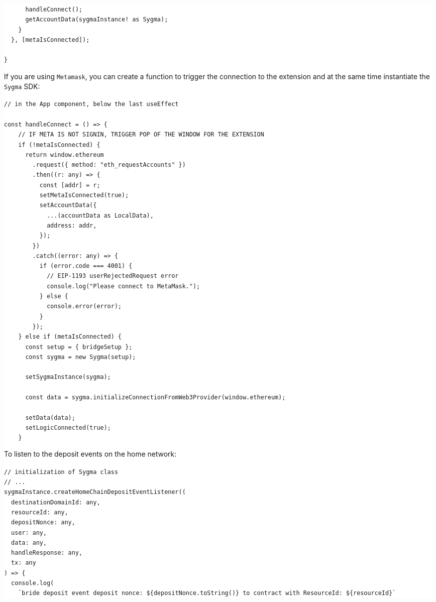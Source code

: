 ```
      handleConnect();
      getAccountData(sygmaInstance! as Sygma);
    }
  }, [metaIsConnected]);

}
```

If you are using `Metamask`, you can create a function to trigger the connection to the extension and at the same time instantiate the `Sygma` SDK:

```
// in the App component, below the last useEffect

const handleConnect = () => {
    // IF META IS NOT SIGNIN, TRIGGER POP OF THE WINDOW FOR THE EXTENSION
    if (!metaIsConnected) {
      return window.ethereum
        .request({ method: "eth_requestAccounts" })
        .then((r: any) => {
          const [addr] = r;
          setMetaIsConnected(true);
          setAccountData({
            ...(accountData as LocalData),
            address: addr,
          });
        })
        .catch((error: any) => {
          if (error.code === 4001) {
            // EIP-1193 userRejectedRequest error
            console.log("Please connect to MetaMask.");
          } else {
            console.error(error);
          }
        });
    } else if (metaIsConnected) {
      const setup = { bridgeSetup };
      const sygma = new Sygma(setup);

      setSygmaInstance(sygma);

      const data = sygma.initializeConnectionFromWeb3Provider(window.ethereum);

      setData(data);
      setLogicConnected(true);
    }
```

To listen to the deposit events on the home network:

```
// initialization of Sygma class
// ...
sygmaInstance.createHomeChainDepositEventListener((
  destinationDomainId: any,
  resourceId: any,
  depositNonce: any,
  user: any,
  data: any,
  handleResponse: any,
  tx: any
) => {
  console.log(
    `bride deposit event deposit nonce: ${depositNonce.toString()} to contract with ResourceId: ${resourceId}`
```